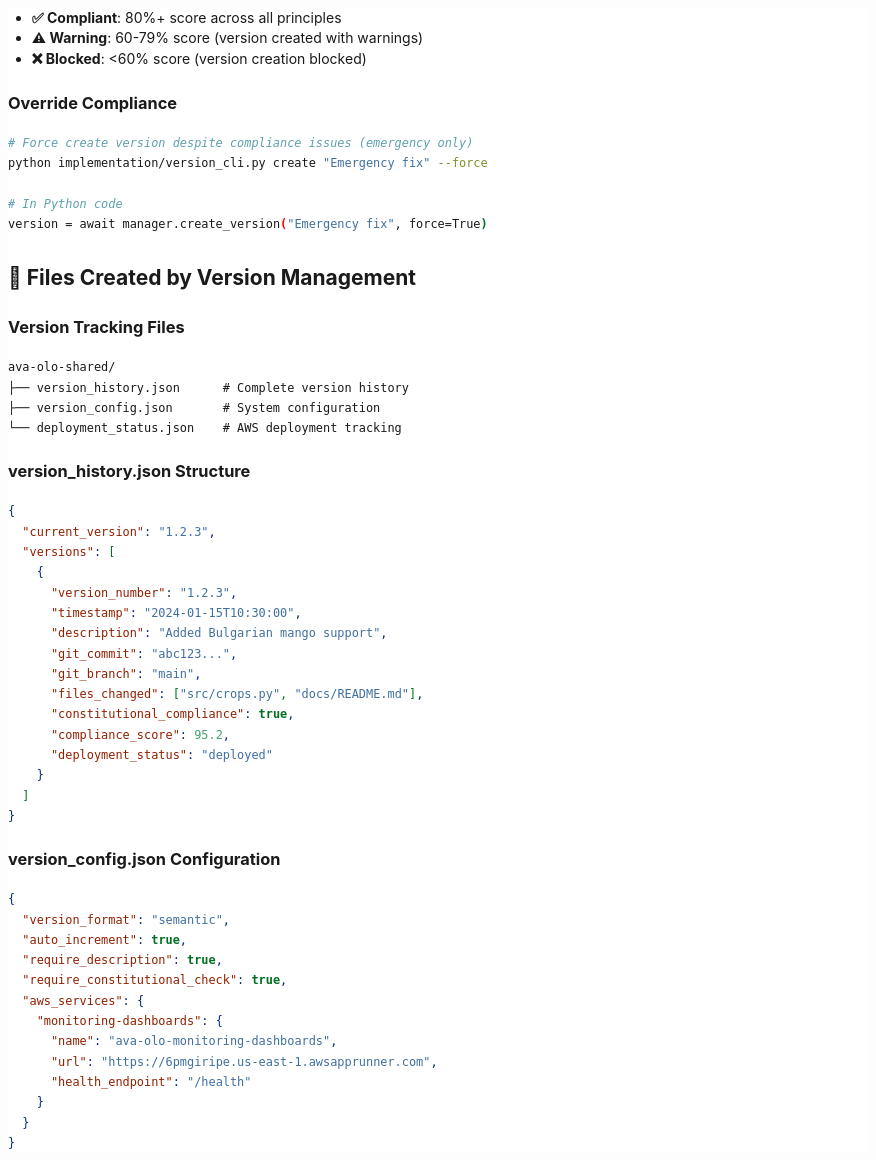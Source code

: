 - **✅ Compliant**: 80%+ score across all principles
- **⚠️ Warning**: 60-79% score (version created with warnings)
- **❌ Blocked**: <60% score (version creation blocked)

### Override Compliance

```bash
# Force create version despite compliance issues (emergency only)
python implementation/version_cli.py create "Emergency fix" --force

# In Python code
version = await manager.create_version("Emergency fix", force=True)
```

## 📁 Files Created by Version Management

### Version Tracking Files

```
ava-olo-shared/
├── version_history.json      # Complete version history
├── version_config.json       # System configuration
└── deployment_status.json    # AWS deployment tracking
```

### version_history.json Structure

```json
{
  "current_version": "1.2.3",
  "versions": [
    {
      "version_number": "1.2.3",
      "timestamp": "2024-01-15T10:30:00",
      "description": "Added Bulgarian mango support",
      "git_commit": "abc123...",
      "git_branch": "main",
      "files_changed": ["src/crops.py", "docs/README.md"],
      "constitutional_compliance": true,
      "compliance_score": 95.2,
      "deployment_status": "deployed"
    }
  ]
}
```

### version_config.json Configuration

```json
{
  "version_format": "semantic",
  "auto_increment": true,
  "require_description": true,
  "require_constitutional_check": true,
  "aws_services": {
    "monitoring-dashboards": {
      "name": "ava-olo-monitoring-dashboards",
      "url": "https://6pmgiripe.us-east-1.awsapprunner.com",
      "health_endpoint": "/health"
    }
  }
}
```

